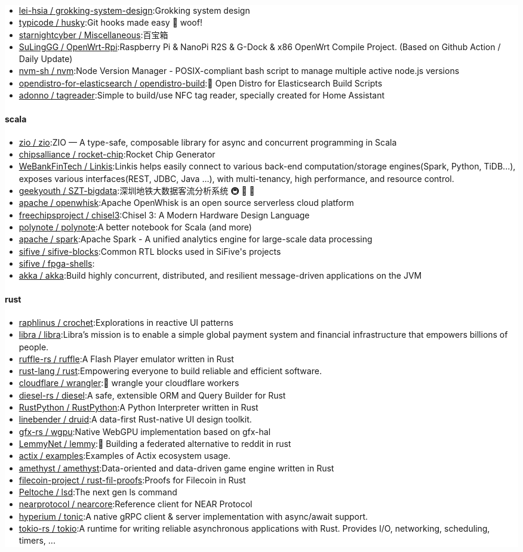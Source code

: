 * [lei-hsia / grokking-system-design](https://github.com/lei-hsia/grokking-system-design):Grokking system design
* [typicode / husky](https://github.com/typicode/husky):Git hooks made easy 🐶 woof!
* [starnightcyber / Miscellaneous](https://github.com/starnightcyber/Miscellaneous):百宝箱
* [SuLingGG / OpenWrt-Rpi](https://github.com/SuLingGG/OpenWrt-Rpi):Raspberry Pi & NanoPi R2S & G-Dock & x86 OpenWrt Compile Project. (Based on Github Action / Daily Update)
* [nvm-sh / nvm](https://github.com/nvm-sh/nvm):Node Version Manager - POSIX-compliant bash script to manage multiple active node.js versions
* [opendistro-for-elasticsearch / opendistro-build](https://github.com/opendistro-for-elasticsearch/opendistro-build):🧰 Open Distro for Elasticsearch Build Scripts
* [adonno / tagreader](https://github.com/adonno/tagreader):Simple to build/use NFC tag reader, specially created for Home Assistant

#### scala
* [zio / zio](https://github.com/zio/zio):ZIO — A type-safe, composable library for async and concurrent programming in Scala
* [chipsalliance / rocket-chip](https://github.com/chipsalliance/rocket-chip):Rocket Chip Generator
* [WeBankFinTech / Linkis](https://github.com/WeBankFinTech/Linkis):Linkis helps easily connect to various back-end computation/storage engines(Spark, Python, TiDB...), exposes various interfaces(REST, JDBC, Java ...), with multi-tenancy, high performance, and resource control.
* [geekyouth / SZT-bigdata](https://github.com/geekyouth/SZT-bigdata):深圳地铁大数据客流分析系统 🚇 🚄 🌟
* [apache / openwhisk](https://github.com/apache/openwhisk):Apache OpenWhisk is an open source serverless cloud platform
* [freechipsproject / chisel3](https://github.com/freechipsproject/chisel3):Chisel 3: A Modern Hardware Design Language
* [polynote / polynote](https://github.com/polynote/polynote):A better notebook for Scala (and more)
* [apache / spark](https://github.com/apache/spark):Apache Spark - A unified analytics engine for large-scale data processing
* [sifive / sifive-blocks](https://github.com/sifive/sifive-blocks):Common RTL blocks used in SiFive's projects
* [sifive / fpga-shells](https://github.com/sifive/fpga-shells):
* [akka / akka](https://github.com/akka/akka):Build highly concurrent, distributed, and resilient message-driven applications on the JVM

#### rust
* [raphlinus / crochet](https://github.com/raphlinus/crochet):Explorations in reactive UI patterns
* [libra / libra](https://github.com/libra/libra):Libra’s mission is to enable a simple global payment system and financial infrastructure that empowers billions of people.
* [ruffle-rs / ruffle](https://github.com/ruffle-rs/ruffle):A Flash Player emulator written in Rust
* [rust-lang / rust](https://github.com/rust-lang/rust):Empowering everyone to build reliable and efficient software.
* [cloudflare / wrangler](https://github.com/cloudflare/wrangler):🤠 wrangle your cloudflare workers
* [diesel-rs / diesel](https://github.com/diesel-rs/diesel):A safe, extensible ORM and Query Builder for Rust
* [RustPython / RustPython](https://github.com/RustPython/RustPython):A Python Interpreter written in Rust
* [linebender / druid](https://github.com/linebender/druid):A data-first Rust-native UI design toolkit.
* [gfx-rs / wgpu](https://github.com/gfx-rs/wgpu):Native WebGPU implementation based on gfx-hal
* [LemmyNet / lemmy](https://github.com/LemmyNet/lemmy):🐀 Building a federated alternative to reddit in rust
* [actix / examples](https://github.com/actix/examples):Examples of Actix ecosystem usage.
* [amethyst / amethyst](https://github.com/amethyst/amethyst):Data-oriented and data-driven game engine written in Rust
* [filecoin-project / rust-fil-proofs](https://github.com/filecoin-project/rust-fil-proofs):Proofs for Filecoin in Rust
* [Peltoche / lsd](https://github.com/Peltoche/lsd):The next gen ls command
* [nearprotocol / nearcore](https://github.com/nearprotocol/nearcore):Reference client for NEAR Protocol
* [hyperium / tonic](https://github.com/hyperium/tonic):A native gRPC client & server implementation with async/await support.
* [tokio-rs / tokio](https://github.com/tokio-rs/tokio):A runtime for writing reliable asynchronous applications with Rust. Provides I/O, networking, scheduling, timers, ...